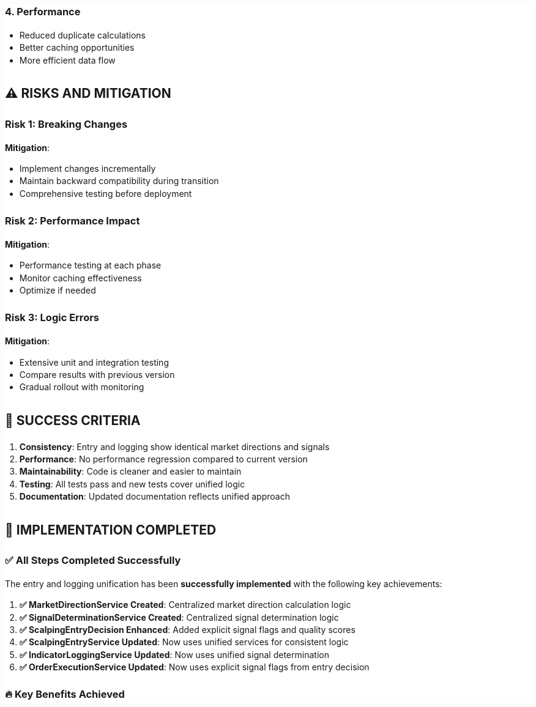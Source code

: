 ### 4. Performance
- Reduced duplicate calculations
- Better caching opportunities
- More efficient data flow

## ⚠️ RISKS AND MITIGATION

### Risk 1: Breaking Changes
**Mitigation**: 
- Implement changes incrementally
- Maintain backward compatibility during transition
- Comprehensive testing before deployment

### Risk 2: Performance Impact
**Mitigation**:
- Performance testing at each phase
- Monitor caching effectiveness
- Optimize if needed

### Risk 3: Logic Errors
**Mitigation**:
- Extensive unit and integration testing
- Compare results with previous version
- Gradual rollout with monitoring

## 📝 SUCCESS CRITERIA

1. **Consistency**: Entry and logging show identical market directions and signals
2. **Performance**: No performance regression compared to current version
3. **Maintainability**: Code is cleaner and easier to maintain
4. **Testing**: All tests pass and new tests cover unified logic
5. **Documentation**: Updated documentation reflects unified approach

## 🎉 IMPLEMENTATION COMPLETED

### ✅ All Steps Completed Successfully

The entry and logging unification has been **successfully implemented** with the following key achievements:

1. **✅ MarketDirectionService Created**: Centralized market direction calculation logic
2. **✅ SignalDeterminationService Created**: Centralized signal determination logic  
3. **✅ ScalpingEntryDecision Enhanced**: Added explicit signal flags and quality scores
4. **✅ ScalpingEntryService Updated**: Now uses unified services for consistent logic
5. **✅ IndicatorLoggingService Updated**: Now uses unified signal determination
6. **✅ OrderExecutionService Updated**: Now uses explicit signal flags from entry decision

### 🔥 Key Benefits Achieved

